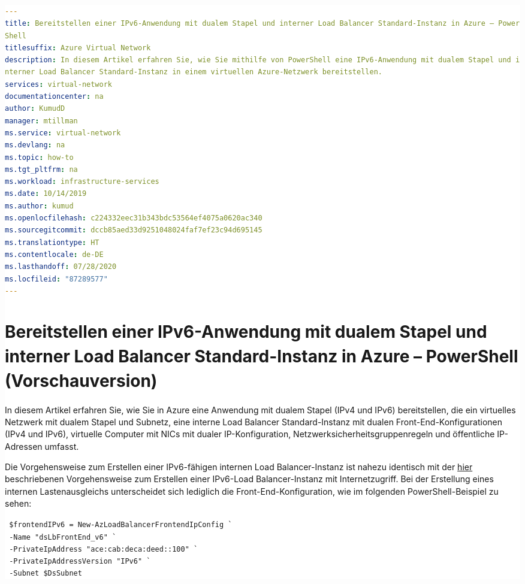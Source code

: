 ```yaml
---
title: Bereitstellen einer IPv6-Anwendung mit dualem Stapel und interner Load Balancer Standard-Instanz in Azure – PowerShell
titlesuffix: Azure Virtual Network
description: In diesem Artikel erfahren Sie, wie Sie mithilfe von PowerShell eine IPv6-Anwendung mit dualem Stapel und interner Load Balancer Standard-Instanz in einem virtuellen Azure-Netzwerk bereitstellen.
services: virtual-network
documentationcenter: na
author: KumudD
manager: mtillman
ms.service: virtual-network
ms.devlang: na
ms.topic: how-to
ms.tgt_pltfrm: na
ms.workload: infrastructure-services
ms.date: 10/14/2019
ms.author: kumud
ms.openlocfilehash: c224332eec31b343bdc53564ef4075a0620ac340
ms.sourcegitcommit: dccb85aed33d9251048024faf7ef23c94d695145
ms.translationtype: HT
ms.contentlocale: de-DE
ms.lasthandoff: 07/28/2020
ms.locfileid: "87289577"
---
```

# <a name="deploy-an-ipv6-dual-stack-application-using-standard-internal-load-balancer-in-azure---powershell-preview"></a>Bereitstellen einer IPv6-Anwendung mit dualem Stapel und interner Load Balancer Standard-Instanz in Azure – PowerShell (Vorschauversion)

In diesem Artikel erfahren Sie, wie Sie in Azure eine Anwendung mit dualem Stapel (IPv4 und IPv6) bereitstellen, die ein virtuelles Netzwerk mit dualem Stapel und Subnetz, eine interne Load Balancer Standard-Instanz mit dualen Front-End-Konfigurationen (IPv4 und IPv6), virtuelle Computer mit NICs mit dualer IP-Konfiguration, Netzwerksicherheitsgruppenregeln und öffentliche IP-Adressen umfasst.

Die Vorgehensweise zum Erstellen einer IPv6-fähigen internen Load Balancer-Instanz ist nahezu identisch mit der [hier](virtual-network-ipv4-ipv6-dual-stack-standard-load-balancer-powershell.md) beschriebenen Vorgehensweise zum Erstellen einer IPv6-Load Balancer-Instanz mit Internetzugriff. Bei der Erstellung eines internen Lastenausgleichs unterscheidet sich lediglich die Front-End-Konfiguration, wie im folgenden PowerShell-Beispiel zu sehen:

```azurepowershell
 $frontendIPv6 = New-AzLoadBalancerFrontendIpConfig `
 -Name "dsLbFrontEnd_v6" `
 -PrivateIpAddress "ace:cab:deca:deed::100" `
 -PrivateIpAddressVersion "IPv6" `
 -Subnet $DsSubnet
```
